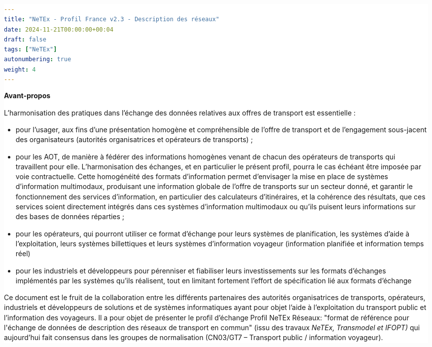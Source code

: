 ```yaml
---
title: "NeTEx - Profil France v2.3 - Description des réseaux"
date: 2024-11-21T00:00:00+00:04
draft: false
tags: ["NeTEx"]
autonumbering: true
weight: 4
---
```


**Avant-propos**

L’harmonisation des pratiques dans l’échange des données relatives aux
offres de transport est essentielle :

-   pour l’usager, aux fins d’une présentation homogène et
    compréhensible de l’offre de transport et de l’engagement
    sous-jacent des organisateurs (autorités organisatrices et
    opérateurs de transports) ;

-   pour les AOT, de manière à fédérer des informations homogènes venant
    de chacun des opérateurs de transports qui travaillent pour elle.
    L’harmonisation des échanges, et en particulier le présent profil,
    pourra le cas échéant être imposée par voie contractuelle. Cette
    homogénéité des formats d’information permet d’envisager la mise en
    place de systèmes d’information multimodaux, produisant une
    information globale de l’offre de transports sur un secteur donné,
    et garantir le fonctionnement des services d’information, en
    particulier des calculateurs d’itinéraires, et la cohérence des
    résultats, que ces services soient directement intégrés dans ces
    systèmes d’information multimodaux ou qu’ils puisent leurs
    informations sur des bases de données réparties ;

-   pour les opérateurs, qui pourront utiliser ce format d’échange pour
    leurs systèmes de planification, les systèmes d’aide à
    l’exploitation, leurs systèmes billettiques et leurs systèmes
    d’information voyageur (information planifiée et information temps
    réel)

-   pour les industriels et développeurs pour pérenniser et fiabiliser
    leurs investissements sur les formats d’échanges implémentés par les
    systèmes qu’ils réalisent, tout en limitant fortement l’effort de
    spécification lié aux formats d’échange

Ce document est le fruit de la collaboration entre les différents
partenaires des autorités organisatrices de transports, opérateurs,
industriels et développeurs de solutions et de systèmes informatiques
ayant pour objet l’aide à l’exploitation du transport public et
l’information des voyageurs. Il a pour objet de présenter le profil
d’échange Profil NeTEx Réseaux: "format de référence pour l'échange de
données de description des réseaux de transport en commun" (issu des
travaux *NeTEx, Transmodel et IFOPT)* qui aujourd’hui fait consensus
dans les groupes de normalisation (CN03/GT7 – Transport public /
information voyageur).
